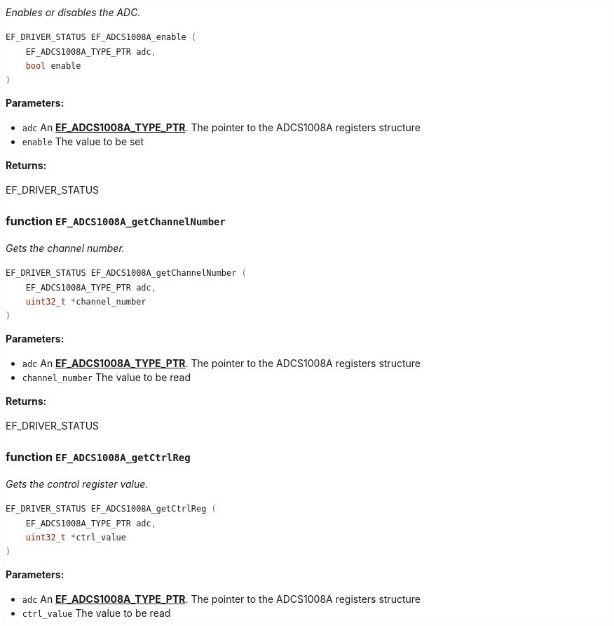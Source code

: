 _Enables or disables the ADC._
```c
EF_DRIVER_STATUS EF_ADCS1008A_enable (
    EF_ADCS1008A_TYPE_PTR adc,
    bool enable
) 
```


**Parameters:**


* `adc` An [**EF\_ADCS1008A\_TYPE\_PTR**](#typedef-ef_adcs1008a_type_ptr). The pointer to the ADCS1008A registers structure
* `enable` The value to be set 


**Returns:**

EF\_DRIVER\_STATUS
### function `EF_ADCS1008A_getChannelNumber`

_Gets the channel number._
```c
EF_DRIVER_STATUS EF_ADCS1008A_getChannelNumber (
    EF_ADCS1008A_TYPE_PTR adc,
    uint32_t *channel_number
) 
```


**Parameters:**


* `adc` An [**EF\_ADCS1008A\_TYPE\_PTR**](#typedef-ef_adcs1008a_type_ptr). The pointer to the ADCS1008A registers structure
* `channel_number` The value to be read 


**Returns:**

EF\_DRIVER\_STATUS
### function `EF_ADCS1008A_getCtrlReg`

_Gets the control register value._
```c
EF_DRIVER_STATUS EF_ADCS1008A_getCtrlReg (
    EF_ADCS1008A_TYPE_PTR adc,
    uint32_t *ctrl_value
) 
```


**Parameters:**


* `adc` An [**EF\_ADCS1008A\_TYPE\_PTR**](#typedef-ef_adcs1008a_type_ptr). The pointer to the ADCS1008A registers structure
* `ctrl_value` The value to be read 
